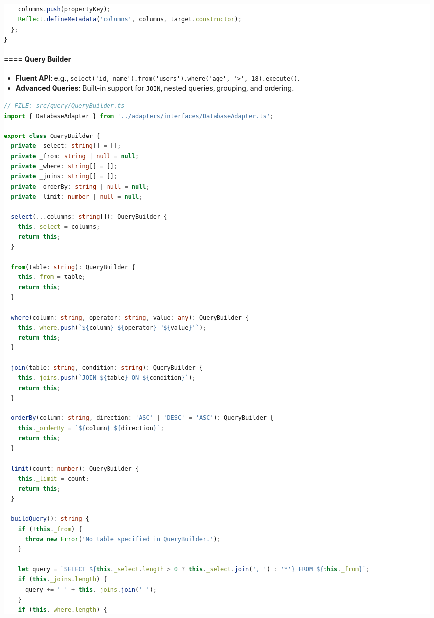 ```typescript
    columns.push(propertyKey);
    Reflect.defineMetadata('columns', columns, target.constructor);
  };
}
```

#### ==== Query Builder

- **Fluent API**: e.g., `select('id, name').from('users').where('age', '>', 18).execute()`.
- **Advanced Queries**: Built-in support for `JOIN`, nested queries, grouping, and ordering.

```typescript
// FILE: src/query/QueryBuilder.ts
import { DatabaseAdapter } from '../adapters/interfaces/DatabaseAdapter.ts';

export class QueryBuilder {
  private _select: string[] = [];
  private _from: string | null = null;
  private _where: string[] = [];
  private _joins: string[] = [];
  private _orderBy: string | null = null;
  private _limit: number | null = null;

  select(...columns: string[]): QueryBuilder {
    this._select = columns;
    return this;
  }

  from(table: string): QueryBuilder {
    this._from = table;
    return this;
  }

  where(column: string, operator: string, value: any): QueryBuilder {
    this._where.push(`${column} ${operator} '${value}'`);
    return this;
  }

  join(table: string, condition: string): QueryBuilder {
    this._joins.push(`JOIN ${table} ON ${condition}`);
    return this;
  }

  orderBy(column: string, direction: 'ASC' | 'DESC' = 'ASC'): QueryBuilder {
    this._orderBy = `${column} ${direction}`;
    return this;
  }

  limit(count: number): QueryBuilder {
    this._limit = count;
    return this;
  }

  buildQuery(): string {
    if (!this._from) {
      throw new Error('No table specified in QueryBuilder.');
    }

    let query = `SELECT ${this._select.length > 0 ? this._select.join(', ') : '*'} FROM ${this._from}`;
    if (this._joins.length) {
      query += ' ' + this._joins.join(' ');
    }
    if (this._where.length) {
```